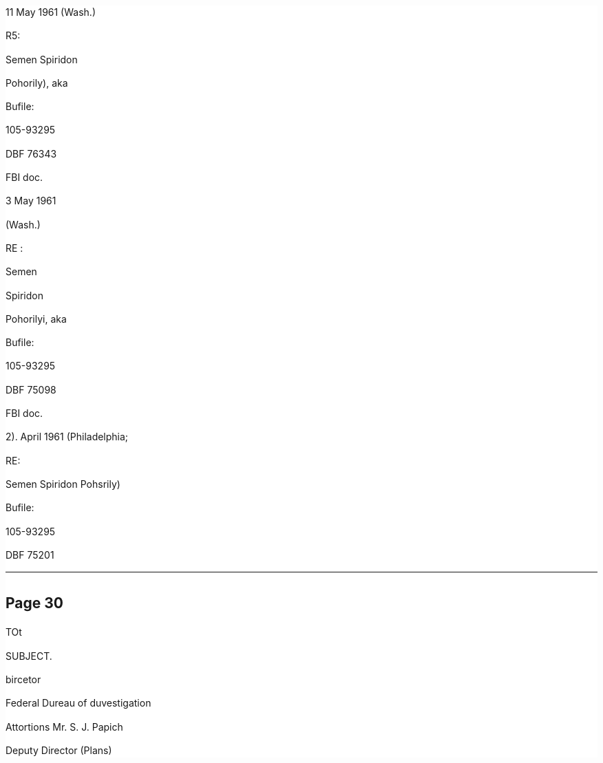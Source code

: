 11 May 1961 (Wash.)

R5:

Semen Spiridon

Pohorily), aka

Bufile:

105-93295

DBF 76343

FBI doc.

3 May 1961

(Wash.)

RE :

Semen

Spiridon

Pohorilyi, aka

Bufile:

105-93295

DBF 75098

FBI doc.

2). April 1961 (Philadelphia;

RE:

Semen Spiridon Pohsrily)

Bufile:

105-93295

DBF 75201

---

## Page 30

TOt

SUBJECT.

bircetor

Federal Dureau of duvestigation

Attortions Mr. S. J. Papich

Deputy Director (Plans)
